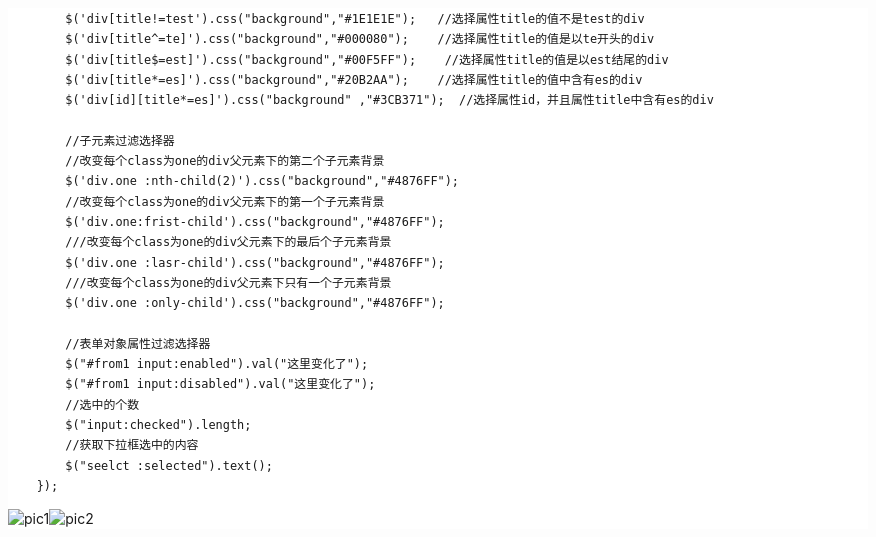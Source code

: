             $('div[title!=test').css("background","#1E1E1E");   //选择属性title的值不是test的div
            $('div[title^=te]').css("background","#000080");    //选择属性title的值是以te开头的div
            $('div[title$=est]').css("background","#00F5FF");    //选择属性title的值是以est结尾的div
            $('div[title*=es]').css("background","#20B2AA");    //选择属性title的值中含有es的div
            $('div[id][title*=es]').css("background" ,"#3CB371");  //选择属性id，并且属性title中含有es的div
            
            //子元素过滤选择器
            //改变每个class为one的div父元素下的第二个子元素背景
            $('div.one :nth-child(2)').css("background","#4876FF"); 
            //改变每个class为one的div父元素下的第一个子元素背景
            $('div.one:frist-child').css("background","#4876FF");
            ///改变每个class为one的div父元素下的最后个子元素背景
            $('div.one :lasr-child').css("background","#4876FF");
            ///改变每个class为one的div父元素下只有一个子元素背景
            $('div.one :only-child').css("background","#4876FF");
            
            //表单对象属性过滤选择器
            $("#from1 input:enabled").val("这里变化了");
            $("#from1 input:disabled").val("这里变化了");
            //选中的个数
            $("input:checked").length;
            //获取下拉框选中的内容
            $("seelct :selected").text();
        });  
        
        
        
        
![pic1](http://ww3.sinaimg.cn/large/6ff04438gw1ehzndpx7poj20jr0ivq60.jpg)![pic2](http://ww1.sinaimg.cn/large/6ff04438gw1ehznecxkngj20jq0gldj6.jpg)




